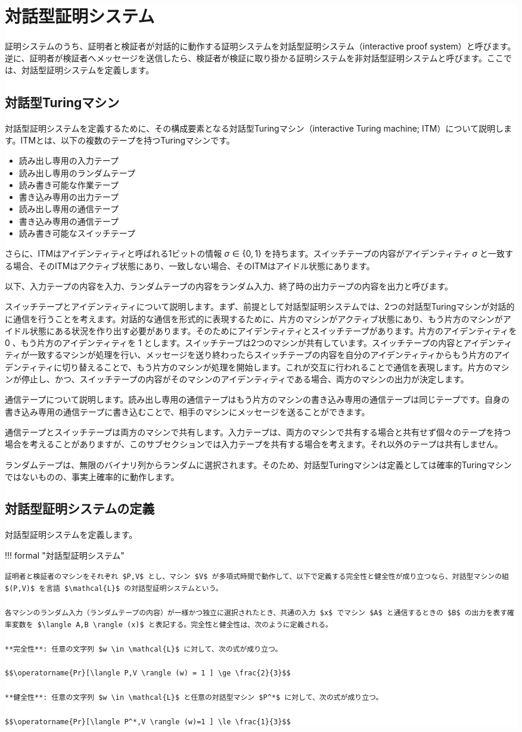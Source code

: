 # 対話型証明システム

証明システムのうち、証明者と検証者が対話的に動作する証明システムを対話型証明システム（interactive proof system）と呼びます。逆に、証明者が検証者へメッセージを送信したら、検証者が検証に取り掛かる証明システムを非対話型証明システムと呼びます。ここでは、対話型証明システムを定義します。

## 対話型Turingマシン

対話型証明システムを定義するために、その構成要素となる対話型Turingマシン（interactive Turing machine; ITM）について説明します。ITMとは、以下の複数のテープを持つTuringマシンです。

- 読み出し専用の入力テープ
- 読み出し専用のランダムテープ
- 読み書き可能な作業テープ
- 書き込み専用の出力テープ
- 読み出し専用の通信テープ
- 書き込み専用の通信テープ
- 読み書き可能なスイッチテープ

さらに、ITMはアイデンティティと呼ばれる1ビットの情報 $\sigma \in \lbrace 0,1 \rbrace$ を持ちます。スイッチテープの内容がアイデンティティ $\sigma$ と一致する場合、そのITMはアクティブ状態にあり、一致しない場合、そのITMはアイドル状態にあります。

以下、入力テープの内容を入力、ランダムテープの内容をランダム入力、終了時の出力テープの内容を出力と呼びます。

スイッチテープとアイデンティティについて説明します。まず、前提として対話型証明システムでは、2つの対話型Turingマシンが対話的に通信を行うことを考えます。対話的な通信を形式的に表現するために、片方のマシンがアクティブ状態にあり、もう片方のマシンがアイドル状態にある状況を作り出す必要があります。そのためにアイデンティティとスイッチテープがあります。片方のアイデンティティを $0$ 、もう片方のアイデンティティを $1$ とします。スイッチテープは2つのマシンが共有しています。スイッチテープの内容とアイデンティティが一致するマシンが処理を行い、メッセージを送り終わったらスイッチテープの内容を自分のアイデンティティからもう片方のアイデンティティに切り替えることで、もう片方のマシンが処理を開始します。これが交互に行われることで通信を表現します。片方のマシンが停止し、かつ、スイッチテープの内容がそのマシンのアイデンティティである場合、両方のマシンの出力が決定します。

通信テープについて説明します。読み出し専用の通信テープはもう片方のマシンの書き込み専用の通信テープは同じテープです。自身の書き込み専用の通信テープに書き込むことで、相手のマシンにメッセージを送ることができます。

通信テープとスイッチテープは両方のマシンで共有します。入力テープは、両方のマシンで共有する場合と共有せず個々のテープを持つ場合を考えることがありますが、このサブセクションでは入力テープを共有する場合を考えます。それ以外のテープは共有しません。

ランダムテープは、無限のバイナリ列からランダムに選択されます。そのため、対話型Turingマシンは定義としては確率的Turingマシンではないものの、事実上確率的に動作します。

## 対話型証明システムの定義

対話型証明システムを定義します。

!!! formal "対話型証明システム"

    証明者と検証者のマシンをそれぞれ $P,V$ とし、マシン $V$ が多項式時間で動作して、以下で定義する完全性と健全性が成り立つなら、対話型マシンの組 $(P,V)$ を言語 $\mathcal{L}$ の対話型証明システムという。

    各マシンのランダム入力（ランダムテープの内容）が一様かつ独立に選択されたとき、共通の入力 $x$ でマシン $A$ と通信するときの $B$ の出力を表す確率変数を $\langle A,B \rangle (x)$ と表記する。完全性と健全性は、次のように定義される。

    **完全性**: 任意の文字列 $w \in \mathcal{L}$ に対して、次の式が成り立つ。

    $$\operatorname{Pr}[\langle P,V \rangle (w) = 1 ] \ge \frac{2}{3}$$

    **健全性**: 任意の文字列 $w \in \mathcal{L}$ と任意の対話型マシン $P^*$ に対して、次の式が成り立つ。

    $$\operatorname{Pr}[\langle P^*,V \rangle (w)=1 ] \le \frac{1}{3}$$
